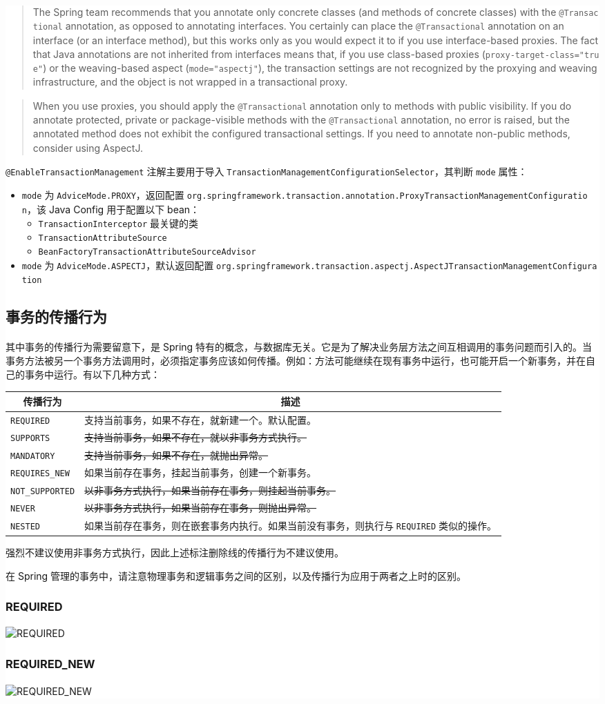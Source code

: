 > The Spring team recommends that you annotate only concrete classes (and methods of concrete classes) with the `@Transactional` annotation, as opposed to annotating interfaces. You certainly can place the `@Transactional` annotation on an interface (or an interface method), but this works only as you would expect it to if you use interface-based proxies. The fact that Java annotations are not inherited from interfaces means that, if you use class-based proxies (`proxy-target-class="true"`) or the weaving-based aspect (`mode="aspectj"`), the transaction settings are not recognized by the proxying and weaving infrastructure, and the object is not wrapped in a transactional proxy.

> When you use proxies, you should apply the `@Transactional` annotation only to methods with public visibility. If you do annotate protected, private or package-visible methods with the `@Transactional` annotation, no error is raised, but the annotated method does not exhibit the configured transactional settings. If you need to annotate non-public methods, consider using AspectJ.

`@EnableTransactionManagement` 注解主要用于导入 `TransactionManagementConfigurationSelector`，其判断 `mode` 属性：

* `mode` 为 `AdviceMode.PROXY`，返回配置  `org.springframework.transaction.annotation.ProxyTransactionManagementConfiguration`，该 Java Config 用于配置以下 bean：
  * `TransactionInterceptor` 最关键的类
  * `TransactionAttributeSource`
  * `BeanFactoryTransactionAttributeSourceAdvisor`
* `mode` 为 `AdviceMode.ASPECTJ`，默认返回配置 `org.springframework.transaction.aspectj.AspectJTransactionManagementConfiguration`

## 事务的传播行为

其中事务的传播行为需要留意下，是 Spring 特有的概念，与数据库无关。它是为了解决业务层方法之间互相调用的事务问题而引入的。当事务方法被另一个事务方法调用时，必须指定事务应该如何传播。例如：方法可能继续在现有事务中运行，也可能开启一个新事务，并在自己的事务中运行。有以下几种方式：

| 传播行为        | 描述                                                         |
| --------------- | ------------------------------------------------------------ |
| `REQUIRED`      | 支持当前事务，如果不存在，就新建一个。默认配置。             |
| `SUPPORTS`      | ~~支持当前事务，如果不存在，就以非事务方式执行。~~           |
| `MANDATORY`     | ~~支持当前事务，如果不存在，就抛出异常。~~                   |
| `REQUIRES_NEW`  | 如果当前存在事务，挂起当前事务，创建一个新事务。             |
| `NOT_SUPPORTED` | ~~以非事务方式执行，如果当前存在事务，则挂起当前事务。~~     |
| `NEVER`         | ~~以非事务方式执行，如果当前存在事务，则抛出异常。~~         |
| `NESTED`        | 如果当前存在事务，则在嵌套事务内执行。如果当前没有事务，则执行与 `REQUIRED` 类似的操作。 |

强烈不建议使用非事务方式执行，因此上述标注删除线的传播行为不建议使用。

在 Spring 管理的事务中，请注意物理事务和逻辑事务之间的区别，以及传播行为应用于两者之上时的区别。

### REQUIRED

![REQUIRED](/img/spring/transaction/tx_prop_required.png)

### REQUIRED_NEW

![REQUIRED_NEW](/img/spring/transaction/tx_prop_requires_new.png)
